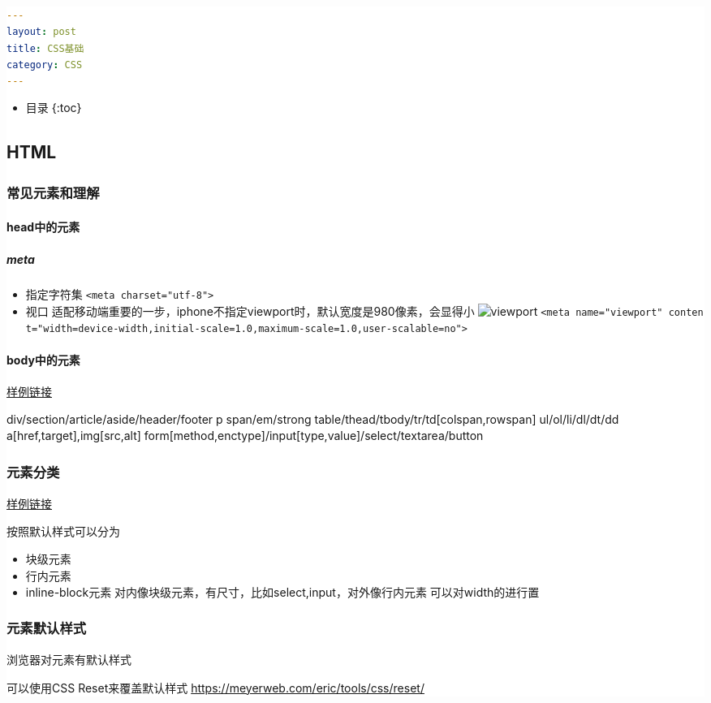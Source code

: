 ```yaml
---
layout: post
title: CSS基础
category: CSS
---
```


* 目录
{:toc}

## HTML
### 常见元素和理解

#### head中的元素
##### meta
- 指定字符集
`<meta charset="utf-8">`
- 视口
适配移动端重要的一步，iphone不指定viewport时，默认宽度是980像素，会显得小
![viewport](/blog/assets/cssbasic/viewport.png)
`<meta name="viewport" content="width=device-width,initial-scale=1.0,maximum-scale=1.0,user-scalable=no">`

#### body中的元素
[样例链接](https://jackystayfoolish.github.io/demo/cssbasic/html/html-ele.html)

div/section/article/aside/header/footer 
p 
span/em/strong 
table/thead/tbody/tr/td[colspan,rowspan] 
ul/ol/li/dl/dt/dd 
a[href,target],img[src,alt] 
form[method,enctype]/input[type,value]/select/textarea/button

### 元素分类
[样例链接](https://jackystayfoolish.github.io/demo/cssbasic/html/html-block-inline.html)

按照默认样式可以分为
- 块级元素 
- 行内元素 
- inline-block元素
对内像块级元素，有尺寸，比如select,input，对外像行内元素
可以对width的进行置

### 元素默认样式
浏览器对元素有默认样式

可以使用CSS Reset来覆盖默认样式
https://meyerweb.com/eric/tools/css/reset/

